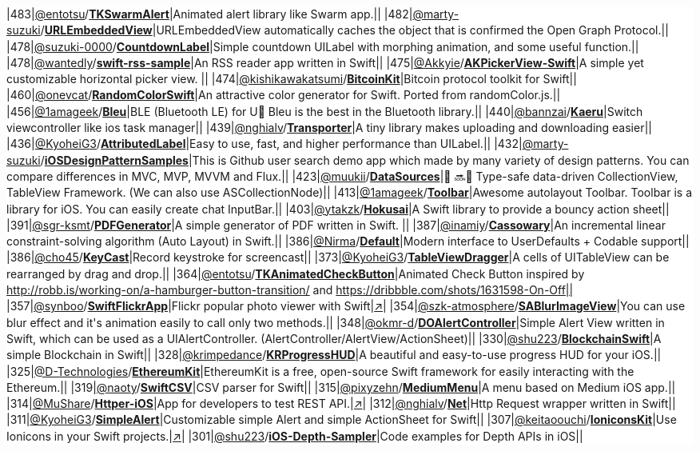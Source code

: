 |483|[@entotsu](https://github.com/entotsu)/[**TKSwarmAlert**](https://github.com/entotsu/TKSwarmAlert)|Animated alert library like Swarm app.||
|482|[@marty-suzuki](https://github.com/marty-suzuki)/[**URLEmbeddedView**](https://github.com/marty-suzuki/URLEmbeddedView)|URLEmbeddedView automatically caches the object that is confirmed the Open Graph Protocol.||
|478|[@suzuki-0000](https://github.com/suzuki-0000)/[**CountdownLabel**](https://github.com/suzuki-0000/CountdownLabel)|Simple countdown UILabel with morphing animation, and some useful function.||
|478|[@wantedly](https://github.com/wantedly)/[**swift-rss-sample**](https://github.com/wantedly/swift-rss-sample)|An RSS reader app written in Swift||
|475|[@Akkyie](https://github.com/Akkyie)/[**AKPickerView-Swift**](https://github.com/Akkyie/AKPickerView-Swift)|A simple yet customizable horizontal picker view. ||
|474|[@kishikawakatsumi](https://github.com/kishikawakatsumi)/[**BitcoinKit**](https://github.com/kishikawakatsumi/BitcoinKit)|Bitcoin protocol toolkit for Swift||
|460|[@onevcat](https://github.com/onevcat)/[**RandomColorSwift**](https://github.com/onevcat/RandomColorSwift)|An attractive color generator for Swift. Ported from randomColor.js.||
|456|[@1amageek](https://github.com/1amageek)/[**Bleu**](https://github.com/1amageek/Bleu)|BLE (Bluetooth LE) for U🎁 Bleu is the best in the Bluetooth library.||
|440|[@bannzai](https://github.com/bannzai)/[**Kaeru**](https://github.com/bannzai/Kaeru)|Switch viewcontroller like ios task manager||
|439|[@nghialv](https://github.com/nghialv)/[**Transporter**](https://github.com/nghialv/Transporter)|A tiny library makes uploading and downloading easier||
|436|[@KyoheiG3](https://github.com/KyoheiG3)/[**AttributedLabel**](https://github.com/KyoheiG3/AttributedLabel)|Easy to use, fast, and higher performance than UILabel.||
|432|[@marty-suzuki](https://github.com/marty-suzuki)/[**iOSDesignPatternSamples**](https://github.com/marty-suzuki/iOSDesignPatternSamples)|This is Github user search demo app which made by many variety of design patterns. You can compare differences in MVC, MVP, MVVM and Flux.||
|423|[@muukii](https://github.com/muukii)/[**DataSources**](https://github.com/muukii/DataSources)|💾 🔜📱 Type-safe data-driven CollectionView, TableView Framework. (We can also use ASCollectionNode)||
|413|[@1amageek](https://github.com/1amageek)/[**Toolbar**](https://github.com/1amageek/Toolbar)|Awesome autolayout Toolbar. Toolbar is a library for iOS. You can easily create chat InputBar.||
|403|[@ytakzk](https://github.com/ytakzk)/[**Hokusai**](https://github.com/ytakzk/Hokusai)|A Swift library to provide a bouncy action sheet||
|391|[@sgr-ksmt](https://github.com/sgr-ksmt)/[**PDFGenerator**](https://github.com/sgr-ksmt/PDFGenerator)|A simple generator of PDF written in Swift. ||
|387|[@inamiy](https://github.com/inamiy)/[**Cassowary**](https://github.com/inamiy/Cassowary)|An incremental linear constraint-solving algorithm (Auto Layout) in Swift.||
|386|[@Nirma](https://github.com/Nirma)/[**Default**](https://github.com/Nirma/Default)|Modern interface to UserDefaults + Codable support||
|386|[@cho45](https://github.com/cho45)/[**KeyCast**](https://github.com/cho45/KeyCast)|Record keystroke for screencast||
|373|[@KyoheiG3](https://github.com/KyoheiG3)/[**TableViewDragger**](https://github.com/KyoheiG3/TableViewDragger)|A cells of UITableView can be rearranged by drag and drop.||
|364|[@entotsu](https://github.com/entotsu)/[**TKAnimatedCheckButton**](https://github.com/entotsu/TKAnimatedCheckButton)|Animated Check Button inspired by http://robb.is/working-on/a-hamburger-button-transition/ and https://dribbble.com/shots/1631598-On-Off||
|357|[@synboo](https://github.com/synboo)/[**SwiftFlickrApp**](https://github.com/synboo/SwiftFlickrApp)|Flickr popular photo viewer with Swift|[:arrow_upper_right:](http://synboo.hatenablog.com/entry/2014/06/05/235618)|
|354|[@szk-atmosphere](https://github.com/szk-atmosphere)/[**SABlurImageView**](https://github.com/szk-atmosphere/SABlurImageView)|You can use blur effect and it's animation easily to call only two methods.||
|348|[@okmr-d](https://github.com/okmr-d)/[**DOAlertController**](https://github.com/okmr-d/DOAlertController)|Simple Alert View written in Swift, which can be used as a UIAlertController. (AlertController/AlertView/ActionSheet)||
|330|[@shu223](https://github.com/shu223)/[**BlockchainSwift**](https://github.com/shu223/BlockchainSwift)|A simple Blockchain in Swift||
|328|[@krimpedance](https://github.com/krimpedance)/[**KRProgressHUD**](https://github.com/krimpedance/KRProgressHUD)|A beautiful and easy-to-use progress HUD for your iOS.||
|325|[@D-Technologies](https://github.com/D-Technologies)/[**EthereumKit**](https://github.com/D-Technologies/EthereumKit)|EthereumKit is a free, open-source Swift framework for easily interacting with the Ethereum.||
|319|[@naoty](https://github.com/naoty)/[**SwiftCSV**](https://github.com/naoty/SwiftCSV)|CSV parser for Swift||
|315|[@pixyzehn](https://github.com/pixyzehn)/[**MediumMenu**](https://github.com/pixyzehn/MediumMenu)|A menu based on Medium iOS app.||
|314|[@MuShare](https://github.com/MuShare)/[**Httper-iOS**](https://github.com/MuShare/Httper-iOS)|App for developers to test REST API.|[:arrow_upper_right:](https://httper.mushare.cn)|
|312|[@nghialv](https://github.com/nghialv)/[**Net**](https://github.com/nghialv/Net)|Http Request wrapper written in Swift||
|311|[@KyoheiG3](https://github.com/KyoheiG3)/[**SimpleAlert**](https://github.com/KyoheiG3/SimpleAlert)|Customizable simple Alert and simple ActionSheet for Swift||
|307|[@keitaoouchi](https://github.com/keitaoouchi)/[**IoniconsKit**](https://github.com/keitaoouchi/IoniconsKit)|Use Ionicons in your Swift projects.|[:arrow_upper_right:](http://cocoadocs.org/docsets/IoniconsKit/)|
|301|[@shu223](https://github.com/shu223)/[**iOS-Depth-Sampler**](https://github.com/shu223/iOS-Depth-Sampler)|Code examples for Depth APIs in iOS||
